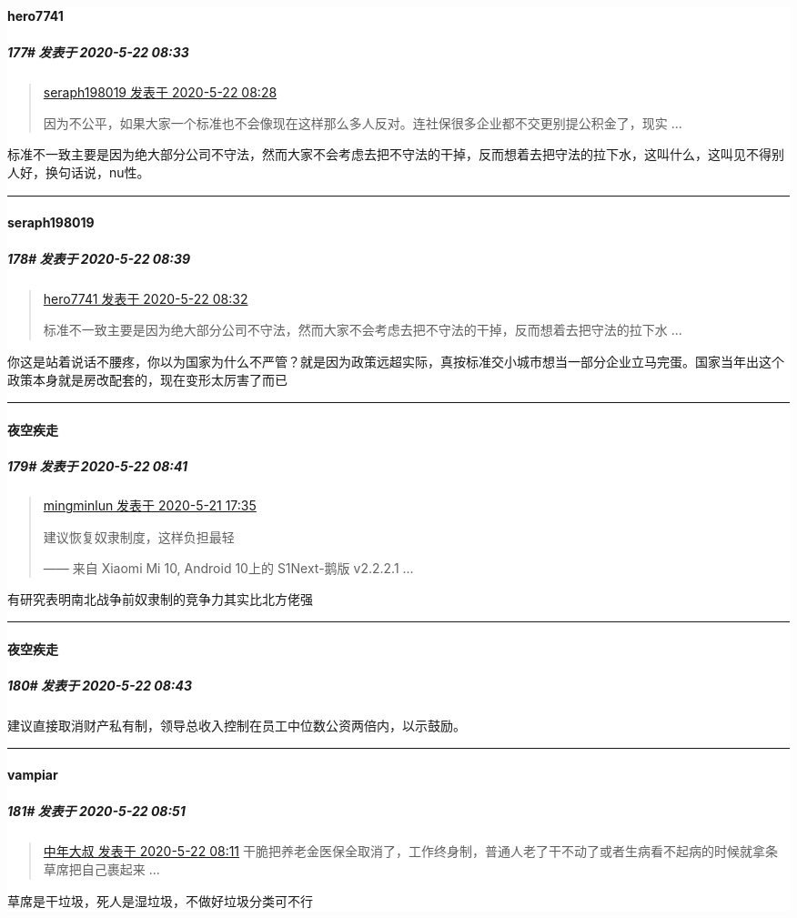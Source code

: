 ####  hero7741  
##### 177#       发表于 2020-5-22 08:33


<blockquote><a href="httphttps://bbs.saraba1st.com/2b/forum.php?mod=redirect&amp;goto=findpost&amp;pid=47510987&amp;ptid=1936750" target="_blank">seraph198019 发表于 2020-5-22 08:28</a>

因为不公平，如果大家一个标准也不会像现在这样那么多人反对。连社保很多企业都不交更别提公积金了，现实 ...</blockquote>
标准不一致主要是因为绝大部分公司不守法，然而大家不会考虑去把不守法的干掉，反而想着去把守法的拉下水，这叫什么，这叫见不得别人好，换句话说，nu性。


-----

####  seraph198019  
##### 178#       发表于 2020-5-22 08:39


<blockquote><a href="httphttps://bbs.saraba1st.com/2b/forum.php?mod=redirect&amp;goto=findpost&amp;pid=47511012&amp;ptid=1936750" target="_blank">hero7741 发表于 2020-5-22 08:32</a>

标准不一致主要是因为绝大部分公司不守法，然而大家不会考虑去把不守法的干掉，反而想着去把守法的拉下水 ...</blockquote>
你这是站着说话不腰疼，你以为国家为什么不严管？就是因为政策远超实际，真按标准交小城市想当一部分企业立马完蛋。国家当年出这个政策本身就是房改配套的，现在变形太厉害了而已


-----

####  夜空疾走  
##### 179#       发表于 2020-5-22 08:41


<blockquote><a href="httphttps://bbs.saraba1st.com/2b/forum.php?mod=redirect&amp;goto=findpost&amp;pid=47503478&amp;ptid=1936750" target="_blank">mingminlun 发表于 2020-5-21 17:35</a>

建议恢复奴隶制度，这样负担最轻


—— 来自 Xiaomi Mi 10, Android 10上的 S1Next-鹅版 v2.2.2.1 ...</blockquote>
有研究表明南北战争前奴隶制的竞争力其实比北方佬强


-----

####  夜空疾走  
##### 180#       发表于 2020-5-22 08:43


建议直接取消财产私有制，领导总收入控制在员工中位数公资两倍内，以示鼓励。


-----

####  vampiar  
##### 181#       发表于 2020-5-22 08:51


<blockquote><a href="httphttps://bbs.saraba1st.com/2b/forum.php?mod=redirect&amp;goto=findpost&amp;pid=47510873&amp;ptid=1936750" target="_blank">中年大叔 发表于 2020-5-22 08:11</a>
干脆把养老金医保全取消了，工作终身制，普通人老了干不动了或者生病看不起病的时候就拿条草席把自己裹起来 ...</blockquote>
草席是干垃圾，死人是湿垃圾，不做好垃圾分类可不行
